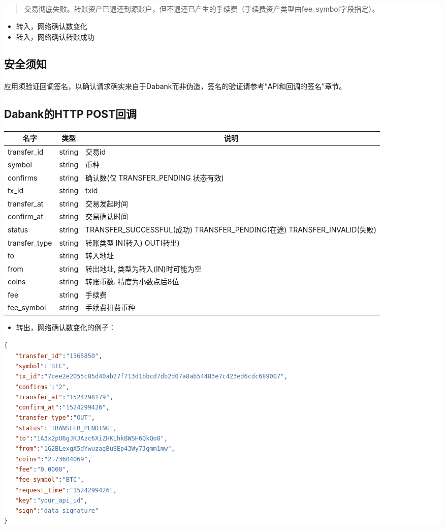   > 交易彻底失败。转账资产已退还到源账户，但不退还已产生的手续费（手续费资产类型由fee_symbol字段指定）。

* 转入，网络确认数变化
* 转入，网络确认转账成功

## 安全须知

应用须验证回调签名，以确认请求确实来自于Dabank而非伪造，签名的验证请参考“API和回调的签名”章节。

## Dabank的HTTP POST回调

| 名字          | 类型   | 说明                                                                    |
| ------------- | ------ | ----------------------------------------------------------------------- |
| transfer_id   | string | 交易id                                                                  |
| symbol        | string | 币种                                                                    |
| confirms      | string | 确认数(仅 TRANSFER_PENDING 状态有效)                                    |
| tx_id         | string | txid                                                                    |
| transfer_at   | string | 交易发起时间                                                            |
| confirm_at    | string | 交易确认时间                                                            |
| status        | string | TRANSFER_SUCCESSFUL(成功) TRANSFER_PENDING(在途) TRANSFER_INVALID(失败) |
| transfer_type | string | 转账类型 IN(转入) OUT(转出)                                             |
| to            | string | 转入地址                                                                |
| from          | string | 转出地址, 类型为转入(IN)时可能为空                                      |
| coins         | string | 转账币数. 精度为小数点后8位                                             |
| fee           | string | 手续费                                                                  |
| fee_symbol    | string | 手续费扣费币种                                                          |

* 转出，网络确认数变化的例子：

```json
{
   "transfer_id":"1365850",
   "symbol":"BTC",
   "tx_id":"7cee2e2055c85d40ab27f713d1bbcd7db2d07a8ab54483e7c423ed6cdc689007",
   "confirms":"2",
   "transfer_at":"1524298179",
   "confirm_at":"1524299426",
   "transfer_type":"OUT",
   "status":"TRANSFER_PENDING",
   "to":"1A3x2pU6gJKJAzc6XiZHKLhkBWSH6QkQo8",
   "from":"1G2BLexgX5dYwuzagBuSEp43Wy7Jgmm1mw",
   "coins":"2.73604069",
   "fee":"0.0008",
   "fee_symbol":"BTC",
   "request_time":"1524299426",
   "key":"your_api_id",
   "sign":"data_signature"
}
```
